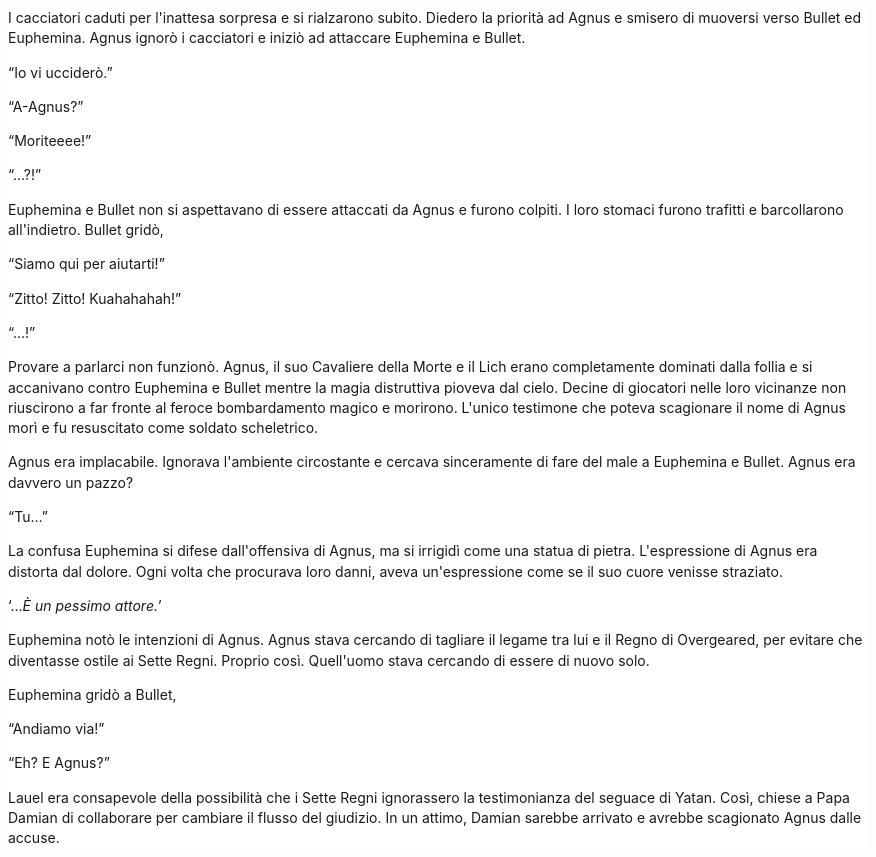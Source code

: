 I cacciatori caduti per l'inattesa sorpresa e si rialzarono subito. Diedero la priorità ad Agnus e smisero di muoversi verso Bullet ed Euphemina. Agnus ignorò i cacciatori e iniziò ad attaccare Euphemina e Bullet.


“Io vi ucciderò.”


“A-Agnus?”


“Moriteeee!”


“…?!”


Euphemina e Bullet non si aspettavano di essere attaccati da Agnus e furono colpiti. I loro stomaci furono trafitti e barcollarono all'indietro. Bullet gridò,


“Siamo qui per aiutarti!”


“Zitto! Zitto! Kuahahahah!”


“…!”


Provare a parlarci non funzionò. Agnus, il suo Cavaliere della Morte e il Lich erano completamente dominati dalla follia e si accanivano contro Euphemina e Bullet mentre la magia distruttiva pioveva dal cielo. Decine di giocatori nelle loro vicinanze non riuscirono a far fronte al feroce bombardamento magico e morirono. L'unico testimone che poteva scagionare il nome di Agnus morì e fu resuscitato come soldato scheletrico.


Agnus era implacabile. Ignorava l'ambiente circostante e cercava sinceramente di fare del male a Euphemina e Bullet. Agnus era davvero un pazzo?


“Tu…”


La confusa Euphemina si difese dall'offensiva di Agnus, ma si irrigidì come una statua di pietra. L'espressione di Agnus era distorta dal dolore. Ogni volta che procurava loro danni, aveva un'espressione come se il suo cuore venisse straziato.


‘…<em>È un pessimo attore.</em>’


Euphemina notò le intenzioni di Agnus. Agnus stava cercando di tagliare il legame tra lui e il Regno di Overgeared, per evitare che diventasse ostile ai Sette Regni. Proprio così. Quell'uomo stava cercando di essere di nuovo solo.


Euphemina gridò a Bullet,


“Andiamo via!”


“Eh? E Agnus?”


Lauel era consapevole della possibilità che i Sette Regni ignorassero la testimonianza del seguace di Yatan. Così, chiese a Papa Damian di collaborare per cambiare il flusso del giudizio. In un attimo, Damian sarebbe arrivato e avrebbe scagionato Agnus dalle accuse.
